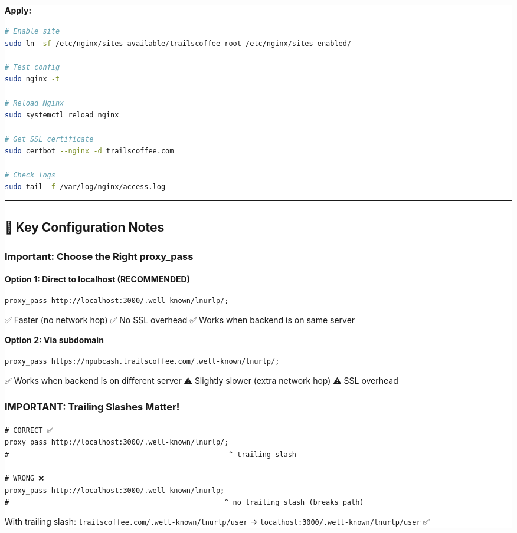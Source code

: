 **Apply:**
```bash
# Enable site
sudo ln -sf /etc/nginx/sites-available/trailscoffee-root /etc/nginx/sites-enabled/

# Test config
sudo nginx -t

# Reload Nginx
sudo systemctl reload nginx

# Get SSL certificate
sudo certbot --nginx -d trailscoffee.com

# Check logs
sudo tail -f /var/log/nginx/access.log
```

---

## 🎯 **Key Configuration Notes**

### **Important: Choose the Right proxy_pass**

**Option 1: Direct to localhost (RECOMMENDED)**
```nginx
proxy_pass http://localhost:3000/.well-known/lnurlp/;
```
✅ Faster (no network hop)
✅ No SSL overhead
✅ Works when backend is on same server

**Option 2: Via subdomain**
```nginx
proxy_pass https://npubcash.trailscoffee.com/.well-known/lnurlp/;
```
✅ Works when backend is on different server
⚠️ Slightly slower (extra network hop)
⚠️ SSL overhead

### **IMPORTANT: Trailing Slashes Matter!**

```nginx
# CORRECT ✅
proxy_pass http://localhost:3000/.well-known/lnurlp/;
#                                                    ^ trailing slash

# WRONG ❌
proxy_pass http://localhost:3000/.well-known/lnurlp;
#                                                   ^ no trailing slash (breaks path)
```

With trailing slash: `trailscoffee.com/.well-known/lnurlp/user` → `localhost:3000/.well-known/lnurlp/user` ✅
